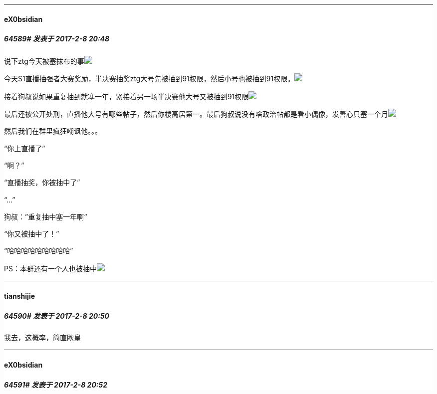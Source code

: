 *****

####  eX0bsidian  
##### 64589#       发表于 2017-2-8 20:48




说下ztg今天被塞抹布的事<img src="https://static.saraba1st.com/image/smiley/face/116.gif" referrerpolicy="no-referrer">


今天S1直播抽强者大赛奖励，半决赛抽奖ztg大号先被抽到91权限，然后小号也被抽到91权限。<img src="https://static.saraba1st.com/image/smiley/face/119.gif" referrerpolicy="no-referrer">


接着狗叔说如果重复抽到就塞一年，紧接着另一场半决赛他大号又被抽到91权限<img src="https://static.saraba1st.com/image/smiley/face/151.gif" referrerpolicy="no-referrer">


最后还被公开处刑，直播他大号有哪些帖子，然后你楼高居第一。最后狗叔说没有啥政治帖都是看小偶像，发善心只塞一个月<img src="https://static.saraba1st.com/image/smiley/face/116.gif" referrerpolicy="no-referrer">


然后我们在群里疯狂嘲讽他。。。


“你上直播了”

“啊？”

“直播抽奖，你被抽中了”

“...”

狗叔：”重复抽中塞一年啊“

“你又被抽中了！”

“哈哈哈哈哈哈哈哈哈”


PS：本群还有一个人也被抽中<img src="https://static.saraba1st.com/image/smiley/face/54.gif" referrerpolicy="no-referrer">







*****

####  tianshijie  
##### 64590#       发表于 2017-2-8 20:50




我去，这概率，简直欧皇







*****

####  eX0bsidian  
##### 64591#       发表于 2017-2-8 20:52
